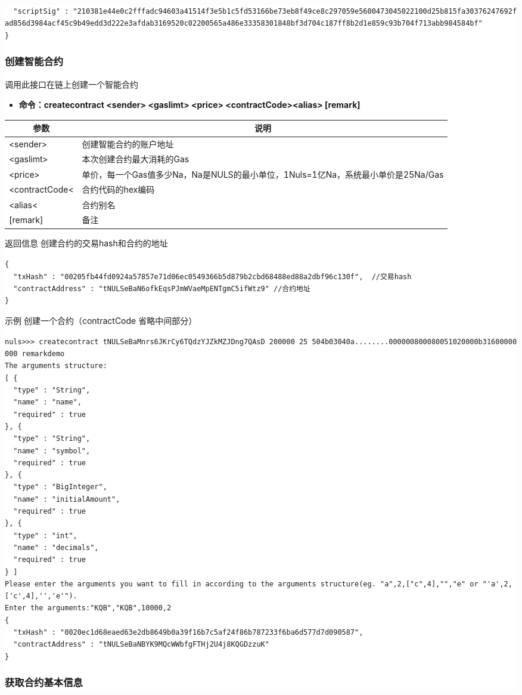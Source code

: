 ```shell
  "scriptSig" : "210381e44e0c2fffadc94603a41514f3e5b1c5fd53166be73eb8f49ce8c297059e5600473045022100d25b815fa30376247692fad856d3984acf45c9b49edd3d222e3afdab3169520c02200565a486e33358301848bf3d704c187ff8b2d1e859c93b704f713abb984584bf"
}
```

### 创建智能合约
调用此接口在链上创建一个智能合约

- **命令：createcontract &lt;sender> &lt;gaslimt> &lt;price> &lt;contractCode>&lt;alias>  [remark]**

| 参数           | 说明         |
| -------------- | ------------ |
| &lt;sender&gt;   | 创建智能合约的账户地址 |
| &lt;gaslimt&gt; | 本次创建合约最大消耗的Gas   |
| &lt;price&gt; | 单价，每一个Gas值多少Na，Na是NULS的最小单位，1Nuls=1亿Na，系统最小单价是25Na/Gas   |
| &lt;contractCode&lt; | 合约代码的hex编码 |
| &lt;alias&lt; | 合约别名 |
| [remark]|备注|


返回信息 创建合约的交易hash和合约的地址

```
{
  "txHash" : "00205fb44fd0924a57857e71d06ec0549366b5d879b2cbd68488ed88a2dbf96c130f",  //交易hash
  "contractAddress" : "tNULSeBaN6ofkEqsPJmWVaeMpENTgmC5ifWtz9" //合约地址
}
```
示例 创建一个合约（contractCode 省略中间部分）

```
nuls>>> createcontract tNULSeBaMnrs6JKrCy6TQdzYJZkMZJDng7QAsD 200000 25 504b03040a........000000800080051020000b31600000000 remarkdemo
The arguments structure: 
[ {
  "type" : "String",
  "name" : "name",
  "required" : true
}, {
  "type" : "String",
  "name" : "symbol",
  "required" : true
}, {
  "type" : "BigInteger",
  "name" : "initialAmount",
  "required" : true
}, {
  "type" : "int",
  "name" : "decimals",
  "required" : true
} ]
Please enter the arguments you want to fill in according to the arguments structure(eg. "a",2,["c",4],"","e" or "'a',2,['c',4],'','e'").
Enter the arguments:"KQB","KQB",10000,2
{
  "txHash" : "0020ec1d68eaed63e2db8649b0a39f16b7c5af24f86b787233f6ba6d577d7d090587",
  "contractAddress" : "tNULSeBaNBYK9MQcWWbfgFTHj2U4j8KQGDzzuK"
}
```
### 获取合约基本信息